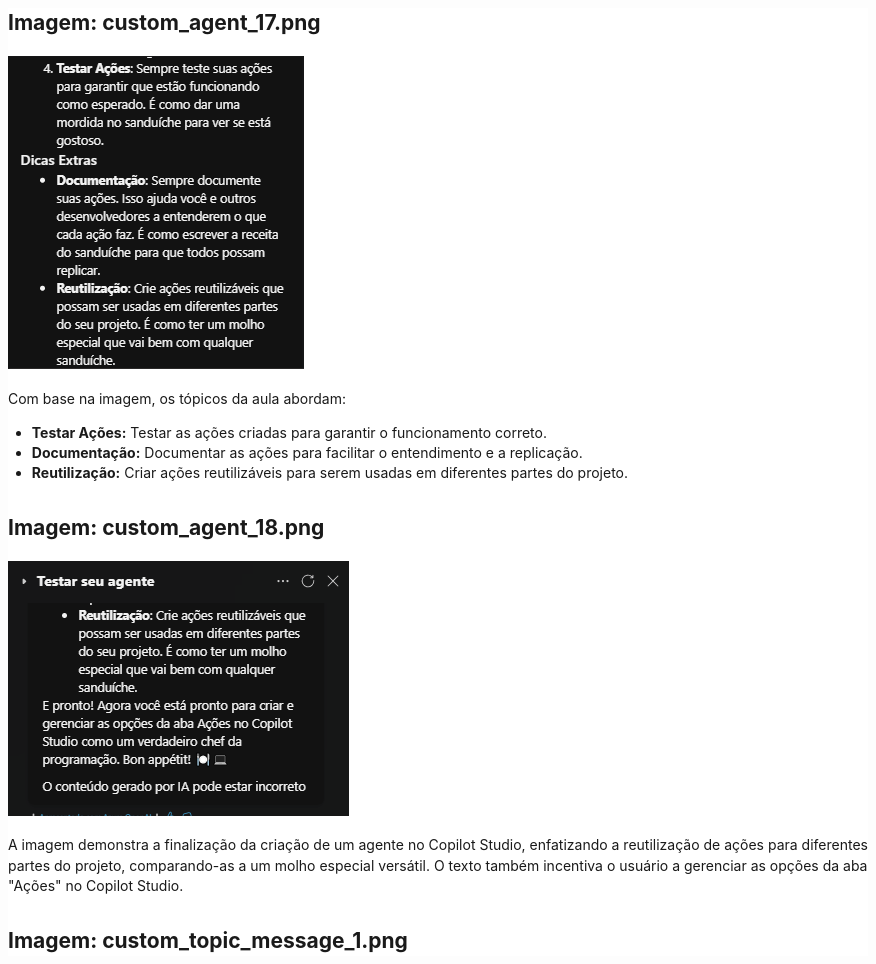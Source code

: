 
## Imagem: custom_agent_17.png
![custom_agent_17.png](/processed_images/custom_agent_17.png)

Com base na imagem, os tópicos da aula abordam:

*   **Testar Ações:** Testar as ações criadas para garantir o funcionamento correto.
*   **Documentação:** Documentar as ações para facilitar o entendimento e a replicação.
*   **Reutilização:** Criar ações reutilizáveis para serem usadas em diferentes partes do projeto.

## Imagem: custom_agent_18.png
![custom_agent_18.png](/processed_images/custom_agent_18.png)

A imagem demonstra a finalização da criação de um agente no Copilot Studio, enfatizando a reutilização de ações para diferentes partes do projeto, comparando-as a um molho especial versátil. O texto também incentiva o usuário a gerenciar as opções da aba "Ações" no Copilot Studio.


## Imagem: custom_topic_message_1.png